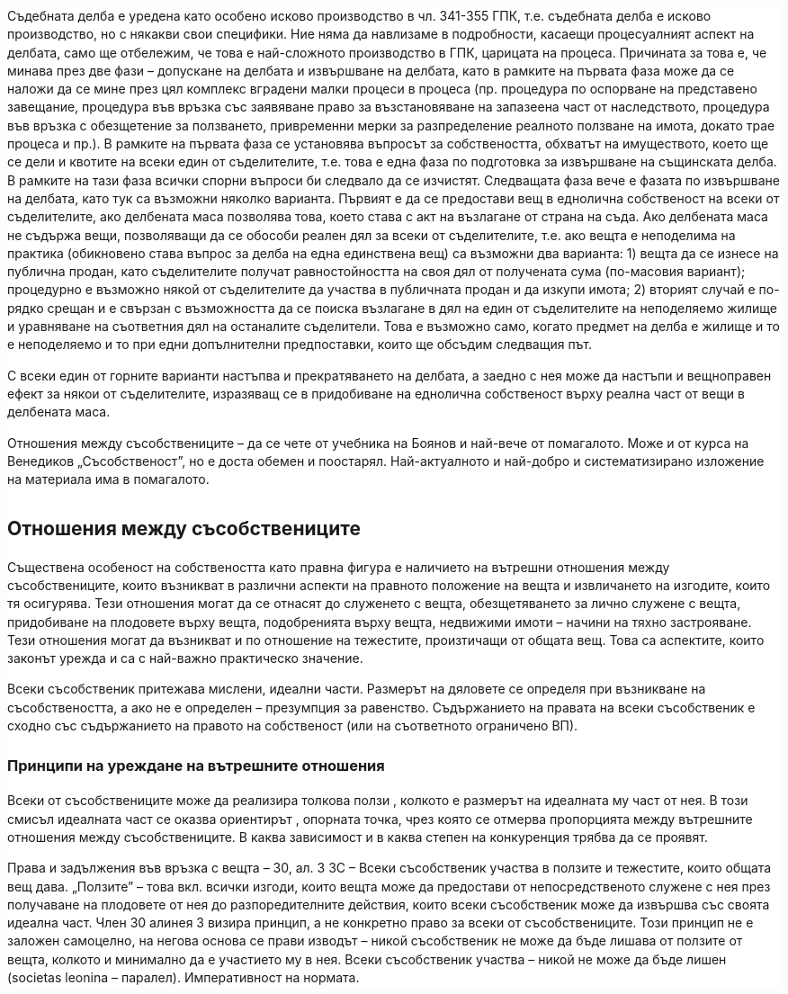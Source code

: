 Съдебната делба е уредена като особено исково производство в чл. 341-355 ГПК, т.е. съдебната делба е исково производство, но с някакви свои специфики. Ние няма да навлизаме в подробности, касаещи процесуалният аспект на делбата, само ще отбележим, че това е най-сложното производство в ГПК, царицата на процеса. Причината за това е, че минава през две фази – допускане на делбата и извършване на делбата, като в рамките на първата фаза може да се наложи да се мине през цял комплекс вградени малки процеси в процеса (пр. процедура по оспорване на представено завещание, процедура във връзка със заявяване право за възстановяване на запазеена част от наследството, процедура във връзка с обезщетение за ползването, привременни мерки за разпределение реалното ползване на имота, докато трае процеса и пр.). В рамките на първата фаза се установява въпросът за собствеността, обхватът на имуществото, което ще се дели и квотите на всеки един от съделителите, т.е. това е една фаза по подготовка за извършване на същинската делба. В рамките на тази фаза всички спорни въпроси би следвало да се изчистят. Следващата фаза вече е фазата по извършване на делбата, като тук са възможни няколко варианта. Първият е да се предостави вещ в еднолична собственост на всеки от съделителите, ако делбената маса позволява това, което става с акт на възлагане от страна на съда. Ако делбената маса не съдържа вещи, позволяващи да се обособи реален дял за всеки от съделителите, т.е. ако вещта е неподелима на практика (обикновено става въпрос за делба на една единствена вещ) са възможни два варианта: 1) вещта да се изнесе на публична продан, като съделителите получат равностойността на своя дял от получената сума (по-масовия вариант); процедурно е възможно някой от съделителите да участва в публичната продан и да изкупи имота; 2) вторият случай е по-рядко срещан и е свързан с възможността да се поиска възлагане в дял на един от съделителите на неподеляемо жилище и уравняване на съответния дял на останалите съделители. Това е възможно само, когато предмет на делба е жилище и то е неподеляемо и то при едни допълнителни предпоставки, които ще обсъдим следващия път. 

С всеки един от горните варианти настъпва и прекратяването на делбата, а заедно с нея може да настъпи и вещноправен ефект за някои от съделителите, изразяващ се в придобиване на еднолична собственост върху реална част от вещи в делбената маса.

Отношения между съсобствениците – да се чете от учебника на Боянов и най-вече от помагалото. Може и от курса на Венедиков „Съсобственост”, но е доста обемен и поостарял. Най-актуалното и най-добро и систематизирано изложение на материала има в помагалото.
## **Отношения между съсобствениците**
Съществена особеност на собствеността като правна фигура е наличието на вътрешни отношения между съсобствениците, които възникват в различни аспекти на правното положение на вещта и извличането на изгодите, които тя осигурява. Тези отношения могат да се отнасят до служенето с вещта, обезщетяването за лично служене с вещта, придобиване на плодовете върху вещта, подобренията върху вещта, недвижими имоти – начини на тяхно застрояване. Тези отношения могат да възникват и по отношение на тежестите, произтичащи от общата вещ. Това са аспектите, които законът урежда и са с най-важно практическо значение.

Всеки съсобственик притежава мислени, идеални части. Размерът на дяловете се определя при възникване на съсобствеността, а ако не е определен – презумпция за равенство. Съдържанието на правата на всеки съсобственик е сходно със съдържанието на правото на собственост (или на съответното ограничено ВП).
### Принципи на уреждане на вътрешните отношения
Всеки от съсобствениците може да реализира толкова ползи , колкото е размерът на идеалната му част от нея. В този смисъл идеалната част се оказва ориентирът , опорната точка, чрез която се отмерва пропорцията между вътрешните отношения между съсобствениците. В каква зависимост и в каква степен на конкуренция трябва да се проявят.

Права и задължения във връзка с вещта – 30, ал. 3 ЗС – Всеки съсобственик участва в ползите и тежестите, които общата вещ дава. „Ползите” – това вкл. всички изгоди, които вещта може да предостави от непосредственото служене с нея през получаване на плодовете от нея до разпоредителните действия, които всеки съсобственик може да извършва със своята идеална част. Член 30 алинея 3 визира принцип, а не конкретно право за всеки от съсобствениците. Този принцип не е заложен самоцелно, на негова основа се прави изводът – никой съсобственик не може да бъде лишава от ползите от вещта, колкото и минимално да е участието му в нея. Всеки съсобственик участва – никой не може да бъде лишен (societas leonina – паралел). Императивност на нормата.
